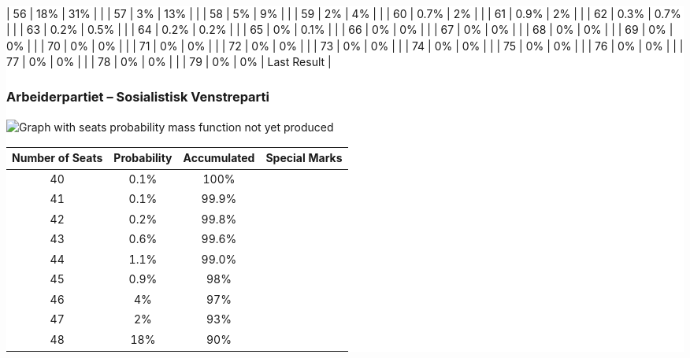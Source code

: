 | 56 | 18% | 31% |  |
| 57 | 3% | 13% |  |
| 58 | 5% | 9% |  |
| 59 | 2% | 4% |  |
| 60 | 0.7% | 2% |  |
| 61 | 0.9% | 2% |  |
| 62 | 0.3% | 0.7% |  |
| 63 | 0.2% | 0.5% |  |
| 64 | 0.2% | 0.2% |  |
| 65 | 0% | 0.1% |  |
| 66 | 0% | 0% |  |
| 67 | 0% | 0% |  |
| 68 | 0% | 0% |  |
| 69 | 0% | 0% |  |
| 70 | 0% | 0% |  |
| 71 | 0% | 0% |  |
| 72 | 0% | 0% |  |
| 73 | 0% | 0% |  |
| 74 | 0% | 0% |  |
| 75 | 0% | 0% |  |
| 76 | 0% | 0% |  |
| 77 | 0% | 0% |  |
| 78 | 0% | 0% |  |
| 79 | 0% | 0% | Last Result |

### Arbeiderpartiet – Sosialistisk Venstreparti

![Graph with seats probability mass function not yet produced](2024-02-12-OpinionPerduco-coalitions-seats-pmf-ap–sv.png "Seats Probability Mass Function")

| Number of Seats | Probability | Accumulated | Special Marks |
|:---------------:|:-----------:|:-----------:|:-------------:|
| 40 | 0.1% | 100% |  |
| 41 | 0.1% | 99.9% |  |
| 42 | 0.2% | 99.8% |  |
| 43 | 0.6% | 99.6% |  |
| 44 | 1.1% | 99.0% |  |
| 45 | 0.9% | 98% |  |
| 46 | 4% | 97% |  |
| 47 | 2% | 93% |  |
| 48 | 18% | 90% |  |
